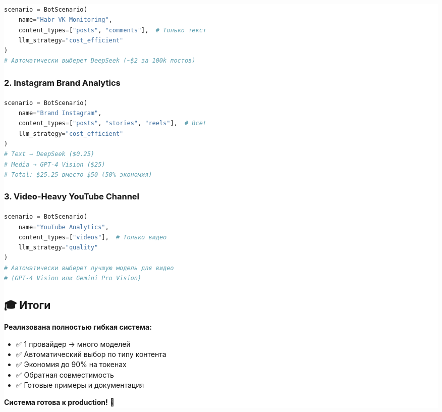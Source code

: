 ```python
scenario = BotScenario(
    name="Habr VK Monitoring",
    content_types=["posts", "comments"],  # Только текст
    llm_strategy="cost_efficient"
)
# Автоматически выберет DeepSeek (~$2 за 100k постов)
```

### 2. Instagram Brand Analytics

```python
scenario = BotScenario(
    name="Brand Instagram",
    content_types=["posts", "stories", "reels"],  # Всё!
    llm_strategy="cost_efficient"
)
# Text → DeepSeek ($0.25)
# Media → GPT-4 Vision ($25)
# Total: $25.25 вместо $50 (50% экономия)
```

### 3. Video-Heavy YouTube Channel

```python
scenario = BotScenario(
    name="YouTube Analytics",
    content_types=["videos"],  # Только видео
    llm_strategy="quality"
)
# Автоматически выберет лучшую модель для видео
# (GPT-4 Vision или Gemini Pro Vision)
```

## 🎓 Итоги

**Реализована полностью гибкая система:**
- ✅ 1 провайдер → много моделей
- ✅ Автоматический выбор по типу контента
- ✅ Экономия до 90% на токенах
- ✅ Обратная совместимость
- ✅ Готовые примеры и документация

**Система готова к production!** 🚀
